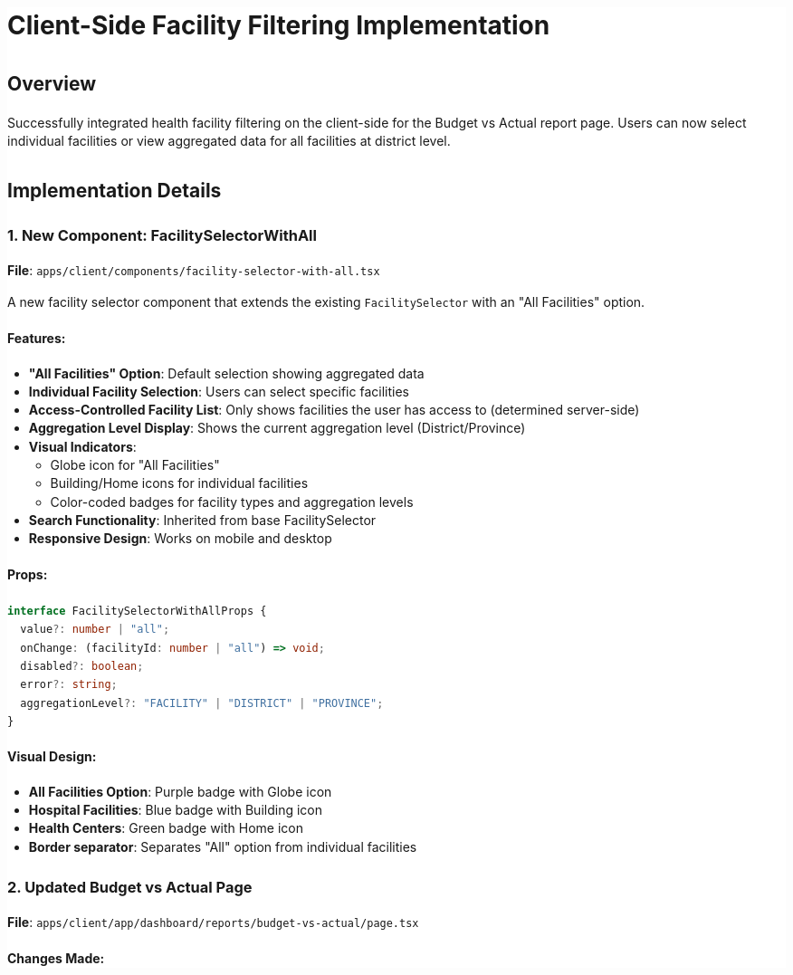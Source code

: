 # Client-Side Facility Filtering Implementation

## Overview
Successfully integrated health facility filtering on the client-side for the Budget vs Actual report page. Users can now select individual facilities or view aggregated data for all facilities at district level.

## Implementation Details

### 1. New Component: FacilitySelectorWithAll
**File**: `apps/client/components/facility-selector-with-all.tsx`

A new facility selector component that extends the existing `FacilitySelector` with an "All Facilities" option.

#### Features:
- **"All Facilities" Option**: Default selection showing aggregated data
- **Individual Facility Selection**: Users can select specific facilities
- **Access-Controlled Facility List**: Only shows facilities the user has access to (determined server-side)
- **Aggregation Level Display**: Shows the current aggregation level (District/Province)
- **Visual Indicators**: 
  - Globe icon for "All Facilities"
  - Building/Home icons for individual facilities
  - Color-coded badges for facility types and aggregation levels
- **Search Functionality**: Inherited from base FacilitySelector
- **Responsive Design**: Works on mobile and desktop

#### Props:
```typescript
interface FacilitySelectorWithAllProps {
  value?: number | "all";
  onChange: (facilityId: number | "all") => void;
  disabled?: boolean;
  error?: string;
  aggregationLevel?: "FACILITY" | "DISTRICT" | "PROVINCE";
}
```

#### Visual Design:
- **All Facilities Option**: Purple badge with Globe icon
- **Hospital Facilities**: Blue badge with Building icon
- **Health Centers**: Green badge with Home icon
- **Border separator**: Separates "All" option from individual facilities

### 2. Updated Budget vs Actual Page
**File**: `apps/client/app/dashboard/reports/budget-vs-actual/page.tsx`

#### Changes Made:
